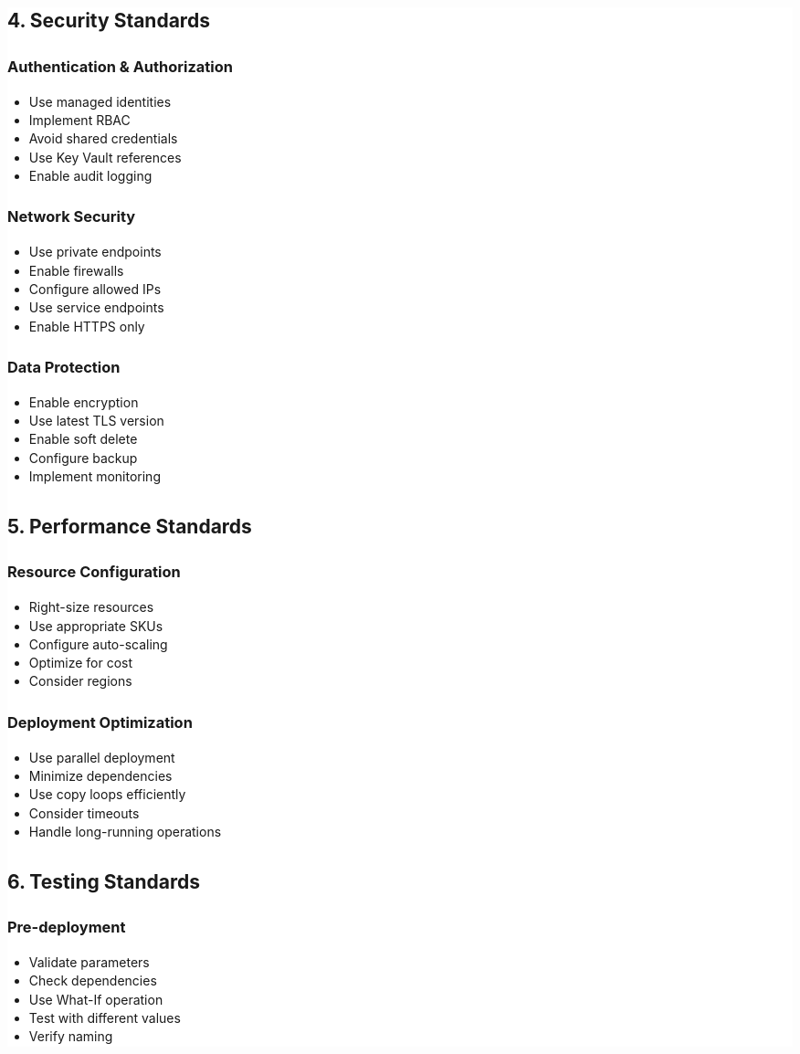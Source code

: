 ## 4. Security Standards

### Authentication & Authorization
- Use managed identities
- Implement RBAC
- Avoid shared credentials
- Use Key Vault references
- Enable audit logging

### Network Security
- Use private endpoints
- Enable firewalls
- Configure allowed IPs
- Use service endpoints
- Enable HTTPS only

### Data Protection
- Enable encryption
- Use latest TLS version
- Enable soft delete
- Configure backup
- Implement monitoring

## 5. Performance Standards

### Resource Configuration
- Right-size resources
- Use appropriate SKUs
- Configure auto-scaling
- Optimize for cost
- Consider regions

### Deployment Optimization
- Use parallel deployment
- Minimize dependencies
- Use copy loops efficiently
- Consider timeouts
- Handle long-running operations

## 6. Testing Standards

### Pre-deployment
- Validate parameters
- Check dependencies
- Use What-If operation
- Test with different values
- Verify naming
